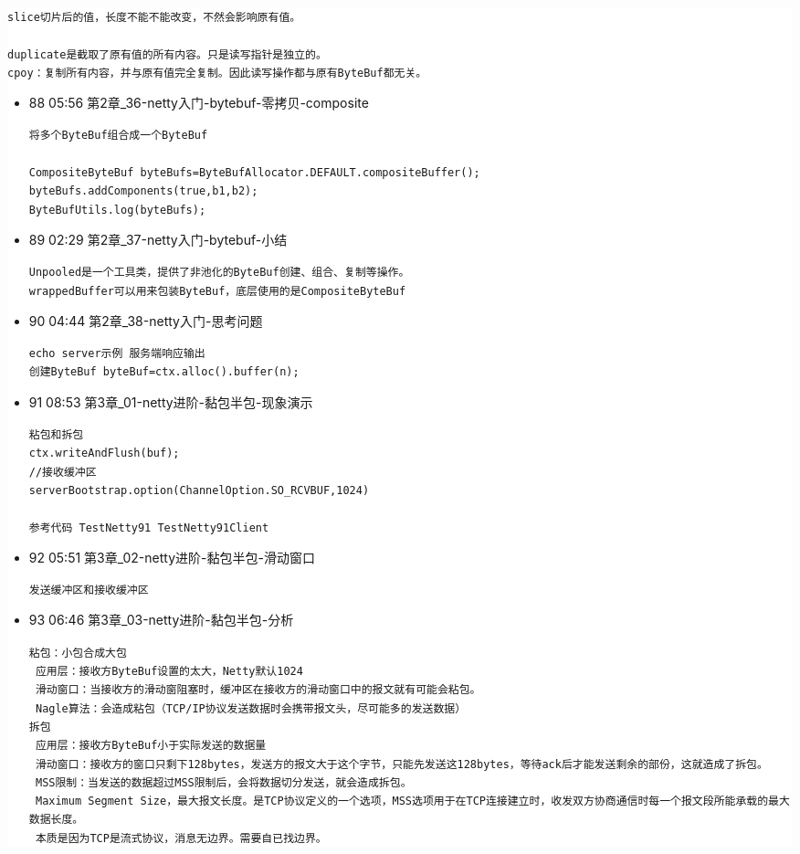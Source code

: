    ```
   slice切片后的值，长度不能不能改变，不然会影响原有值。
   
   duplicate是截取了原有值的所有内容。只是读写指针是独立的。
   cpoy：复制所有内容，并与原有值完全复制。因此读写操作都与原有ByteBuf都无关。
   ```

 * 88 05:56  第2章_36-netty入门-bytebuf-零拷贝-composite

   ```
   将多个ByteBuf组合成一个ByteBuf
   
   CompositeByteBuf byteBufs=ByteBufAllocator.DEFAULT.compositeBuffer();
   byteBufs.addComponents(true,b1,b2);
   ByteBufUtils.log(byteBufs);
   ```

 * 89 02:29  第2章_37-netty入门-bytebuf-小结

   ```
   Unpooled是一个工具类，提供了非池化的ByteBuf创建、组合、复制等操作。
   wrappedBuffer可以用来包装ByteBuf，底层使用的是CompositeByteBuf
   ```

 * 90 04:44  第2章_38-netty入门-思考问题

   ```
   echo server示例 服务端响应输出
   创建ByteBuf byteBuf=ctx.alloc().buffer(n);
   ```

 * 91 08:53  第3章_01-netty进阶-黏包半包-现象演示

   ```
   粘包和拆包
   ctx.writeAndFlush(buf);
   //接收缓冲区
   serverBootstrap.option(ChannelOption.SO_RCVBUF,1024)
   
   参考代码 TestNetty91 TestNetty91Client
   ```

   

 * 92 05:51  第3章_02-netty进阶-黏包半包-滑动窗口

   ```
   发送缓冲区和接收缓冲区 
   
   ```

   

 * 93 06:46  第3章_03-netty进阶-黏包半包-分析

   ```
   粘包：小包合成大包
   	应用层：接收方ByteBuf设置的太大，Netty默认1024
   	滑动窗口：当接收方的滑动窗阻塞时，缓冲区在接收方的滑动窗口中的报文就有可能会粘包。
   	Nagle算法：会造成粘包（TCP/IP协议发送数据时会携带报文头，尽可能多的发送数据）
   拆包
   	应用层：接收方ByteBuf小于实际发送的数据量
   	滑动窗口：接收方的窗口只剩下128bytes，发送方的报文大于这个字节，只能先发送这128bytes，等待ack后才能发送剩余的部份，这就造成了拆包。
   	MSS限制：当发送的数据超过MSS限制后，会将数据切分发送，就会造成拆包。
   	Maximum Segment Size，最大报文长度。是TCP协议定义的一个选项，MSS选项用于在TCP连接建立时，收发双方协商通信时每一个报文段所能承载的最大数据长度。
   	本质是因为TCP是流式协议，消息无边界。需要自已找边界。
   ```
